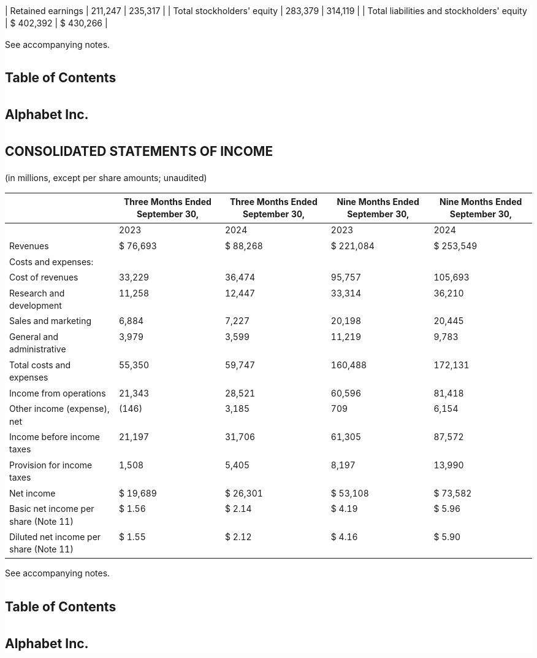 | Retained earnings                                                                                                                                                                                                                                                                                                        | 211,247                    | 235,317                                |
| Total stockholders' equity                                                                                                                                                                                                                                                                                               | 283,379                    | 314,119                                |
| Total liabilities and stockholders' equity                                                                                                                                                                                                                                                                               | $  402,392                 | $  430,266                             |

See accompanying notes.

## Table of Contents

## Alphabet Inc.

## CONSOLIDATED STATEMENTS OF INCOME

(in millions, except per share amounts; unaudited)

|                                        | Three Months Ended September 30,   | Three Months Ended September 30,   | Nine Months Ended September 30,   | Nine Months Ended September 30,   |
|----------------------------------------|------------------------------------|------------------------------------|-----------------------------------|-----------------------------------|
|                                        | 2023                               | 2024                               | 2023                              | 2024                              |
| Revenues                               | $  76,693                          | $  88,268                          | $  221,084                        | $  253,549                        |
| Costs and expenses:                    |                                    |                                    |                                   |                                   |
| Cost of revenues                       | 33,229                             | 36,474                             | 95,757                            | 105,693                           |
| Research and development               | 11,258                             | 12,447                             | 33,314                            | 36,210                            |
| Sales and marketing                    | 6,884                              | 7,227                              | 20,198                            | 20,445                            |
| General and administrative             | 3,979                              | 3,599                              | 11,219                            | 9,783                             |
| Total costs and expenses               | 55,350                             | 59,747                             | 160,488                           | 172,131                           |
| Income from operations                 | 21,343                             | 28,521                             | 60,596                            | 81,418                            |
| Other income (expense), net            | (146)                              | 3,185                              | 709                               | 6,154                             |
| Income before income taxes             | 21,197                             | 31,706                             | 61,305                            | 87,572                            |
| Provision for income taxes             | 1,508                              | 5,405                              | 8,197                             | 13,990                            |
| Net income                             | $  19,689                          | $  26,301                          | $  53,108                         | $  73,582                         |
| Basic net income per share (Note 11)   | $  1.56                            | $  2.14                            | $  4.19                           | $  5.96                           |
| Diluted net income per share (Note 11) | $  1.55                            | $  2.12                            | $  4.16                           | $  5.90                           |

See accompanying notes.

## Table of Contents

## Alphabet Inc.
